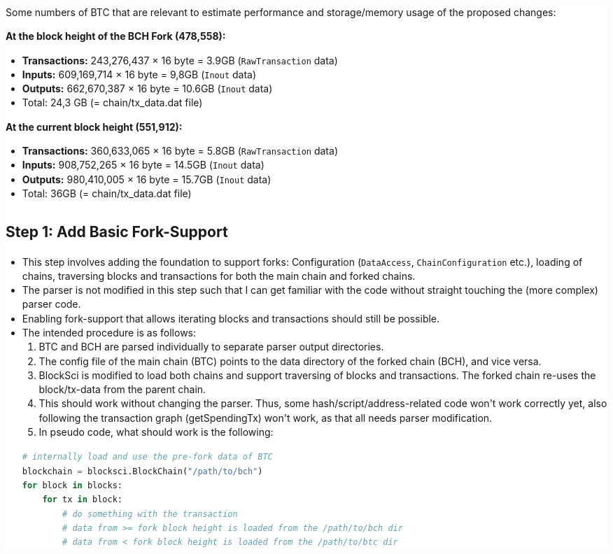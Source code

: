 Some numbers of BTC that are relevant to estimate performance and storage/memory usage of the proposed changes:

**At the block height of the BCH Fork (478,558):**

* **Transactions:** 243,276,437 × 16 byte = 3.9GB (`RawTransaction` data)
* **Inputs:** 609,169,714 × 16 byte = 9,8GB (`Inout` data)
* **Outputs:** 662,670,387 × 16 byte = 10.6GB (`Inout` data)
* Total: 24,3 GB (= chain/tx_data.dat file)

**At the current block height (551,912):**

* **Transactions:** 360,633,065 × 16 byte = 5.8GB (`RawTransaction` data)
* **Inputs:** 908,752,265 × 16 byte = 14.5GB (`Inout` data)
* **Outputs:** 980,410,005 × 16 byte = 15.7GB (`Inout` data)
* Total: 36GB (= chain/tx_data.dat file)

<a id="step-1-add-basic-fork-support"></a>
## Step 1: Add Basic Fork-Support

* This step involves adding the foundation to support forks: Configuration (`DataAccess`, `ChainConfiguration` etc.), loading of chains, traversing blocks and transactions for both the main chain and forked chains.
* The parser is not modified in this step such that I can get familiar with the code without straight touching the (more complex) parser code.
* Enabling fork-support that allows iterating blocks and transactions should still be possible.
* The intended procedure is as follows:
    1. BTC and BCH are parsed individually to separate parser output directories.
    2. The config file of the main chain (BTC) points to the data directory of the forked chain (BCH), and vice versa.
    3. BlockSci is modified to load both chains and support traversing of blocks and transactions. The forked chain re-uses the block/tx-data from the parent chain.
    4. This should work without changing the parser. Thus, some hash/script/address-related code won't work correctly yet, also following the transaction graph (getSpendingTx) won't work, as that all needs parser modification.
    5. In pseudo code, what should work is the following:
    ```python
    # internally load and use the pre-fork data of BTC 
    blockchain = blocksci.BlockChain("/path/to/bch")
    for block in blocks:
        for tx in block:
            # do something with the transaction
            # data from >= fork block height is loaded from the /path/to/bch dir
            # data from < fork block height is loaded from the /path/to/btc dir
    ```
